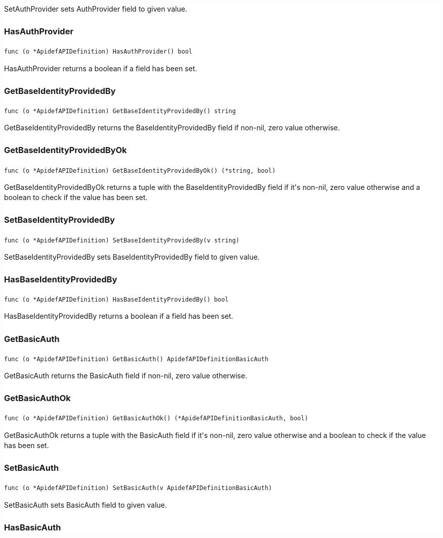 SetAuthProvider sets AuthProvider field to given value.

### HasAuthProvider

`func (o *ApidefAPIDefinition) HasAuthProvider() bool`

HasAuthProvider returns a boolean if a field has been set.

### GetBaseIdentityProvidedBy

`func (o *ApidefAPIDefinition) GetBaseIdentityProvidedBy() string`

GetBaseIdentityProvidedBy returns the BaseIdentityProvidedBy field if non-nil, zero value otherwise.

### GetBaseIdentityProvidedByOk

`func (o *ApidefAPIDefinition) GetBaseIdentityProvidedByOk() (*string, bool)`

GetBaseIdentityProvidedByOk returns a tuple with the BaseIdentityProvidedBy field if it's non-nil, zero value otherwise
and a boolean to check if the value has been set.

### SetBaseIdentityProvidedBy

`func (o *ApidefAPIDefinition) SetBaseIdentityProvidedBy(v string)`

SetBaseIdentityProvidedBy sets BaseIdentityProvidedBy field to given value.

### HasBaseIdentityProvidedBy

`func (o *ApidefAPIDefinition) HasBaseIdentityProvidedBy() bool`

HasBaseIdentityProvidedBy returns a boolean if a field has been set.

### GetBasicAuth

`func (o *ApidefAPIDefinition) GetBasicAuth() ApidefAPIDefinitionBasicAuth`

GetBasicAuth returns the BasicAuth field if non-nil, zero value otherwise.

### GetBasicAuthOk

`func (o *ApidefAPIDefinition) GetBasicAuthOk() (*ApidefAPIDefinitionBasicAuth, bool)`

GetBasicAuthOk returns a tuple with the BasicAuth field if it's non-nil, zero value otherwise
and a boolean to check if the value has been set.

### SetBasicAuth

`func (o *ApidefAPIDefinition) SetBasicAuth(v ApidefAPIDefinitionBasicAuth)`

SetBasicAuth sets BasicAuth field to given value.

### HasBasicAuth
